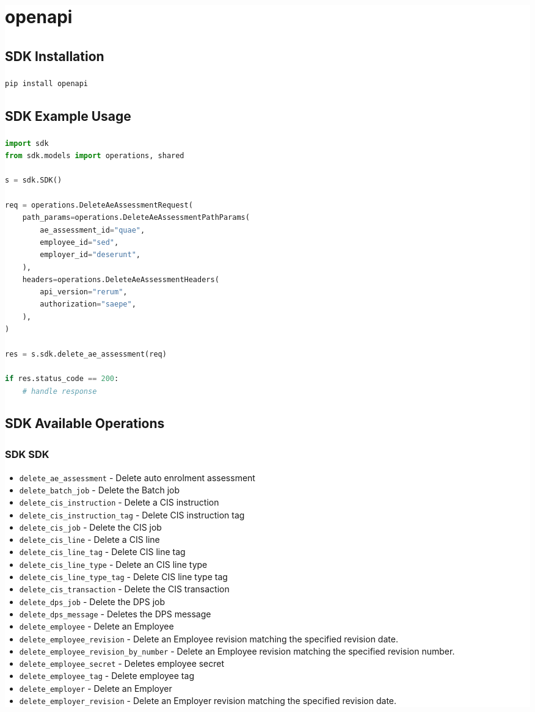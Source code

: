 # openapi


## SDK Installation

```bash
pip install openapi
```



## SDK Example Usage

```python
import sdk
from sdk.models import operations, shared

s = sdk.SDK()
    
req = operations.DeleteAeAssessmentRequest(
    path_params=operations.DeleteAeAssessmentPathParams(
        ae_assessment_id="quae",
        employee_id="sed",
        employer_id="deserunt",
    ),
    headers=operations.DeleteAeAssessmentHeaders(
        api_version="rerum",
        authorization="saepe",
    ),
)
    
res = s.sdk.delete_ae_assessment(req)

if res.status_code == 200:
    # handle response
```



## SDK Available Operations

### SDK SDK

* `delete_ae_assessment` - Delete auto enrolment assessment
* `delete_batch_job` - Delete the Batch job
* `delete_cis_instruction` - Delete a CIS instruction
* `delete_cis_instruction_tag` - Delete CIS instruction tag
* `delete_cis_job` - Delete the CIS job
* `delete_cis_line` - Delete a CIS line
* `delete_cis_line_tag` - Delete CIS line tag
* `delete_cis_line_type` - Delete an CIS line type
* `delete_cis_line_type_tag` - Delete CIS line type tag
* `delete_cis_transaction` - Delete the CIS transaction
* `delete_dps_job` - Delete the DPS job
* `delete_dps_message` - Deletes the DPS message
* `delete_employee` - Delete an Employee
* `delete_employee_revision` - Delete an Employee revision matching the specified revision date.
* `delete_employee_revision_by_number` - Delete an Employee revision matching the specified revision number.
* `delete_employee_secret` - Deletes employee secret
* `delete_employee_tag` - Delete employee tag
* `delete_employer` - Delete an Employer
* `delete_employer_revision` - Delete an Employer revision matching the specified revision date.